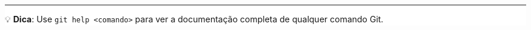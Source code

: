 ```bash
```

---

💡 **Dica**: Use `git help <comando>` para ver a documentação completa de qualquer comando Git.